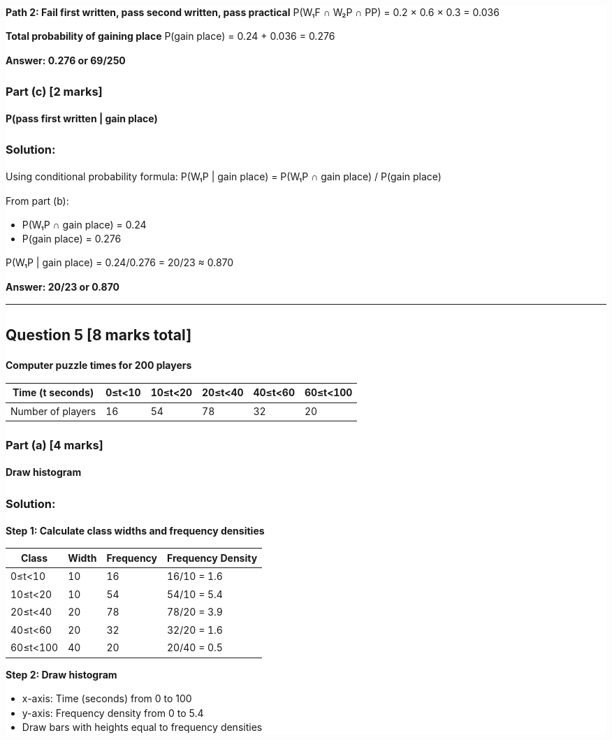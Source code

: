 **Path 2: Fail first written, pass second written, pass practical**
P(W₁F ∩ W₂P ∩ PP) = 0.2 × 0.6 × 0.3 = 0.036

**Total probability of gaining place**
P(gain place) = 0.24 + 0.036 = 0.276

**Answer: 0.276 or 69/250**

### Part (c) [2 marks]
**P(pass first written | gain place)**

### Solution:
Using conditional probability formula:
P(W₁P | gain place) = P(W₁P ∩ gain place) / P(gain place)

From part (b):
- P(W₁P ∩ gain place) = 0.24
- P(gain place) = 0.276

P(W₁P | gain place) = 0.24/0.276 = 20/23 ≈ 0.870

**Answer: 20/23 or 0.870**

---

## Question 5 [8 marks total]
**Computer puzzle times for 200 players**

| Time (t seconds) | 0≤t<10 | 10≤t<20 | 20≤t<40 | 40≤t<60 | 60≤t<100 |
|------------------|--------|---------|---------|---------|----------|
| Number of players| 16     | 54      | 78      | 32      | 20       |

### Part (a) [4 marks]
**Draw histogram**

### Solution:
**Step 1: Calculate class widths and frequency densities**

| Class    | Width | Frequency | Frequency Density |
|----------|-------|-----------|-------------------|
| 0≤t<10   | 10    | 16        | 16/10 = 1.6      |
| 10≤t<20  | 10    | 54        | 54/10 = 5.4      |
| 20≤t<40  | 20    | 78        | 78/20 = 3.9      |
| 40≤t<60  | 20    | 32        | 32/20 = 1.6      |
| 60≤t<100 | 40    | 20        | 20/40 = 0.5      |

**Step 2: Draw histogram**
- x-axis: Time (seconds) from 0 to 100
- y-axis: Frequency density from 0 to 5.4
- Draw bars with heights equal to frequency densities
